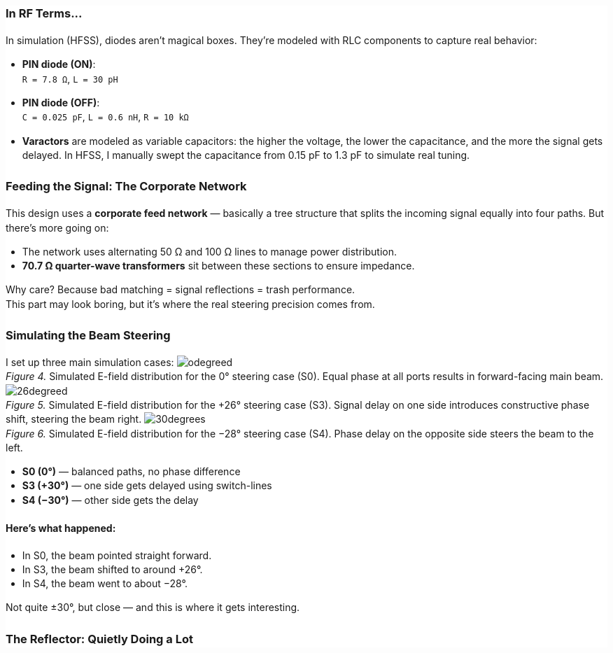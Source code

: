 ### In RF Terms...

In simulation (HFSS), diodes aren’t magical boxes. They’re modeled with RLC components to capture real behavior:

- **PIN diode (ON)**:  
  `R = 7.8 Ω`, `L = 30 pH`

- **PIN diode (OFF)**:  
  `C = 0.025 pF`, `L = 0.6 nH`, `R = 10 kΩ`

- **Varactors** are modeled as variable capacitors: the higher the voltage, the lower the capacitance, and the more the signal gets delayed. In HFSS, I manually swept the capacitance from 0.15 pF to 1.3 pF to simulate real tuning.

### Feeding the Signal: The Corporate Network

This design uses a **corporate feed network** — basically a tree structure that splits the incoming signal equally into four paths. But there’s more going on:

- The network uses alternating 50 Ω and 100 Ω lines to manage power distribution.
- **70.7 Ω quarter-wave transformers** sit between these sections to ensure impedance.

Why care? Because bad matching = signal reflections = trash performance.  
This part may look boring, but it’s where the real steering precision comes from.

### Simulating the Beam Steering

I set up three main simulation cases:
![odegreed](/RF_blog/assets/images/0e.png)  
*Figure 4.* Simulated E-field distribution for the 0° steering case (S0). Equal phase at all ports results in forward-facing main beam.
![26degreed](/RF_blog/assets/images/26e.png)  
*Figure 5.* Simulated E-field distribution for the +26° steering case (S3). Signal delay on one side introduces constructive phase shift, steering the beam right.
![30degrees](/RF_blog/assets/images/30e.png)  
*Figure 6.* Simulated E-field distribution for the −28° steering case (S4). Phase delay on the opposite side steers the beam to the left.

- **S0 (0°)** — balanced paths, no phase difference  
- **S3 (+30°)** — one side gets delayed using switch-lines  
- **S4 (−30°)** — other side gets the delay

#### Here’s what happened:

- In S0, the beam pointed straight forward.
- In S3, the beam shifted to around +26°.
- In S4, the beam went to about −28°.

Not quite ±30°, but close — and this is where it gets interesting.

### The Reflector: Quietly Doing a Lot

